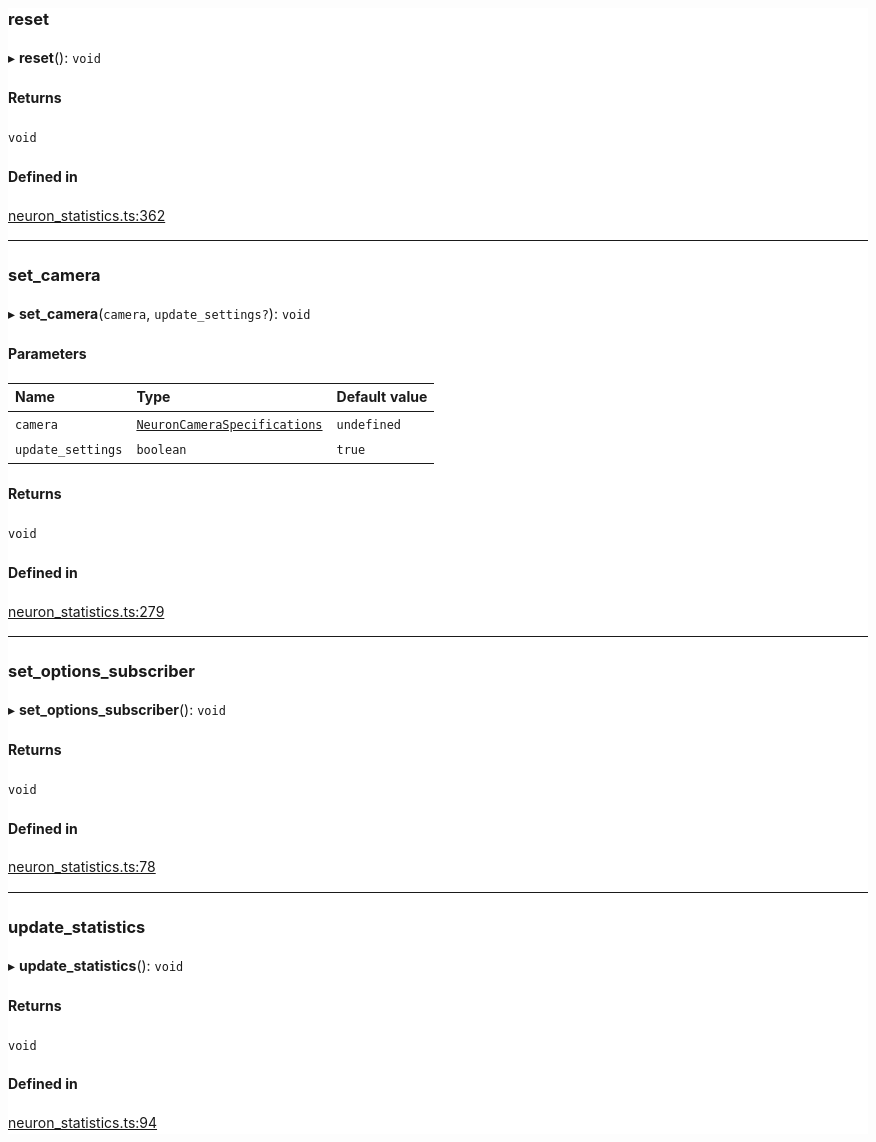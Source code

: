 ### reset

▸ **reset**(): `void`

#### Returns

`void`

#### Defined in

[neuron_statistics.ts:362](https://github.com/vtol-neuron/neuron-planner/blob/4fe8ba4/src/js/neuron_statistics.ts#L362)

___

### set\_camera

▸ **set_camera**(`camera`, `update_settings?`): `void`

#### Parameters

| Name | Type | Default value |
| :------ | :------ | :------ |
| `camera` | [`NeuronCameraSpecifications`](neuron_interfaces.NeuronCameraSpecifications.md) | `undefined` |
| `update_settings` | `boolean` | `true` |

#### Returns

`void`

#### Defined in

[neuron_statistics.ts:279](https://github.com/vtol-neuron/neuron-planner/blob/4fe8ba4/src/js/neuron_statistics.ts#L279)

___

### set\_options\_subscriber

▸ **set_options_subscriber**(): `void`

#### Returns

`void`

#### Defined in

[neuron_statistics.ts:78](https://github.com/vtol-neuron/neuron-planner/blob/4fe8ba4/src/js/neuron_statistics.ts#L78)

___

### update\_statistics

▸ **update_statistics**(): `void`

#### Returns

`void`

#### Defined in

[neuron_statistics.ts:94](https://github.com/vtol-neuron/neuron-planner/blob/4fe8ba4/src/js/neuron_statistics.ts#L94)
